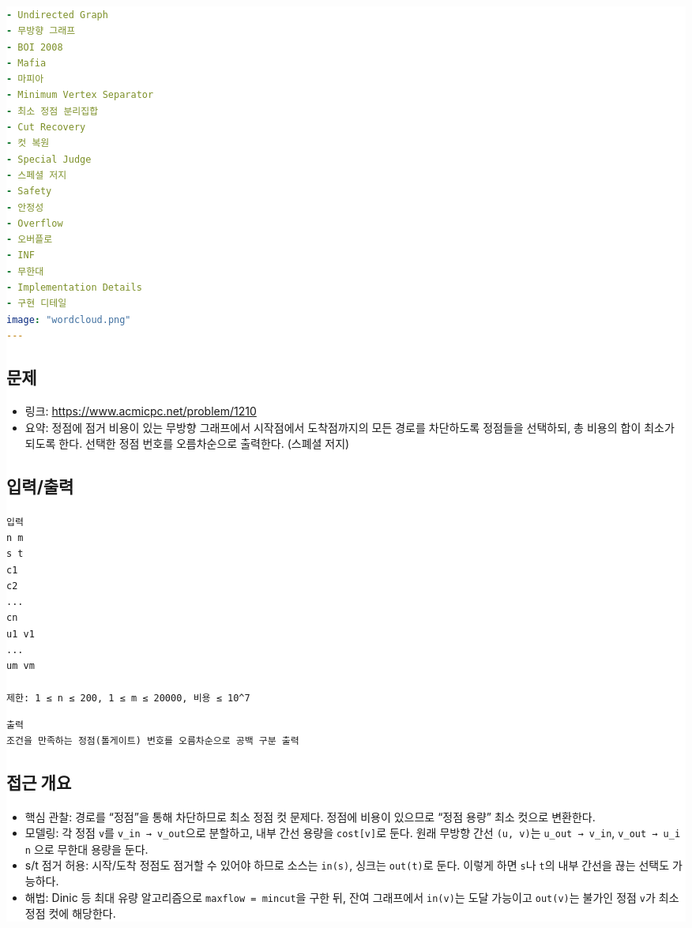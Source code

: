 ```yaml
- Undirected Graph
- 무방향 그래프
- BOI 2008
- Mafia
- 마피아
- Minimum Vertex Separator
- 최소 정점 분리집합
- Cut Recovery
- 컷 복원
- Special Judge
- 스페셜 저지
- Safety
- 안정성
- Overflow
- 오버플로
- INF
- 무한대
- Implementation Details
- 구현 디테일
image: "wordcloud.png"
---
```


## 문제
- 링크: https://www.acmicpc.net/problem/1210
- 요약: 정점에 점거 비용이 있는 무방향 그래프에서 시작점에서 도착점까지의 모든 경로를 차단하도록 정점들을 선택하되, 총 비용의 합이 최소가 되도록 한다. 선택한 정점 번호를 오름차순으로 출력한다. (스폐셜 저지)

## 입력/출력
```
입력
n m
s t
c1
c2
...
cn
u1 v1
...
um vm

제한: 1 ≤ n ≤ 200, 1 ≤ m ≤ 20000, 비용 ≤ 10^7
```
```
출력
조건을 만족하는 정점(톨게이트) 번호를 오름차순으로 공백 구분 출력
```

## 접근 개요
- 핵심 관찰: 경로를 “정점”을 통해 차단하므로 최소 정점 컷 문제다. 정점에 비용이 있으므로 “정점 용량” 최소 컷으로 변환한다.
- 모델링: 각 정점 `v`를 `v_in → v_out`으로 분할하고, 내부 간선 용량을 `cost[v]`로 둔다. 원래 무방향 간선 `(u, v)`는 `u_out → v_in`, `v_out → u_in` 으로 무한대 용량을 둔다.
- s/t 점거 허용: 시작/도착 정점도 점거할 수 있어야 하므로 소스는 `in(s)`, 싱크는 `out(t)`로 둔다. 이렇게 하면 `s`나 `t`의 내부 간선을 끊는 선택도 가능하다.
- 해법: Dinic 등 최대 유량 알고리즘으로 `maxflow = mincut`을 구한 뒤, 잔여 그래프에서 `in(v)`는 도달 가능이고 `out(v)`는 불가인 정점 `v`가 최소 정점 컷에 해당한다.
